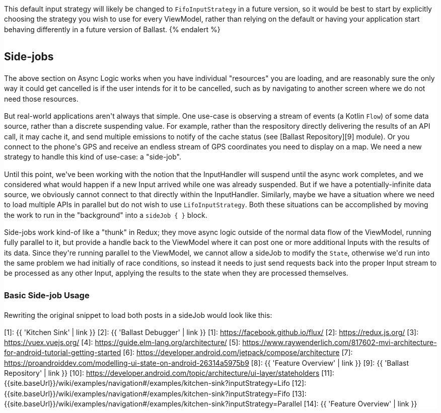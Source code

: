 This default input strategy will likely be changed to `FifoInputStrategy` in a future version, so it would be best to
start by explicitly choosing the strategy you wish to use for every ViewModel, rather than relying on the default or
having your application start behaving differently in a future version of Ballast.
{% endalert %}

## Side-jobs

The above section on Async Logic works when you have individual "resources" you are loading, and are reasonably sure the
only way it could get cancelled is if the user intends for it to be cancelled, such as by navigating to another screen
where we do not need those resources.

But real-world applications aren't always that simple. One use-case is observing a stream of events (a Kotlin `Flow`) of
some data source, rather than a discrete suspending value. For example, rather than the respository directly delivering
the results of an API call, it may cache it, and send multiple emissions to notify of the cache status (see
[Ballast Repository][9] module). Or you connect to the phone's GPS and receive an endless stream of GPS
coordinates you need to display on a map. We need a new strategy to handle this kind of use-case: a "side-job".

Until this point, we've been working with the notion that the InputHandler will suspend until the async work completes,
and we considered what would happen if a new Input arrived while one was already suspended. But if we have a
potentially-infinite data source, we obviously cannot connect to that directly within the InputHandler. Similarly, maybe
we have a situation where we need to load multiple APIs in parallel but do not wish to use `LifoInputStrategy`. Both
these situations can be accomplished by moving the work to run in the "background" into a `sideJob { }` block.

Side-jobs work kind-of like a "thunk" in Redux; they move async logic outside of the normal data flow of the
ViewModel, running fully parallel to it, but provide a handle back to the ViewModel where it can post one or more
additional Inputs with the results of its data. Since they're running parallel to the ViewModel, we cannot allow a
sideJob to modify the `State`, otherwise we'd run into the same problem we had initially of race conditions, so instead
it needs to just send requests back into the proper Input stream to be processed as any other Input, applying the
results to the state when they are processed themselves.

### Basic Side-job Usage

Rewriting the original snippet to load both posts in a sideJob would look like this:


[1]: {{ 'Kitchen Sink' | link }}
[2]: {{ 'Ballast Debugger' | link }}
[1]: https://facebook.github.io/flux/
[2]: https://redux.js.org/
[3]: https://vuex.vuejs.org/
[4]: https://guide.elm-lang.org/architecture/
[5]: https://www.raywenderlich.com/817602-mvi-architecture-for-android-tutorial-getting-started
[6]: https://developer.android.com/jetpack/compose/architecture
[7]: https://proandroiddev.com/modelling-ui-state-on-android-26314a5975b9
[8]: {{ 'Feature Overview' | link }}
[9]: {{ 'Ballast Repository' | link }}
[10]: https://developer.android.com/topic/architecture/ui-layer/stateholders
[11]: {{site.baseUrl}}/wiki/examples/navigation#/examples/kitchen-sink?inputStrategy=Lifo
[12]: {{site.baseUrl}}/wiki/examples/navigation#/examples/kitchen-sink?inputStrategy=Fifo
[13]: {{site.baseUrl}}/wiki/examples/navigation#/examples/kitchen-sink?inputStrategy=Parallel
[14]: {{ 'Feature Overview' | link }}